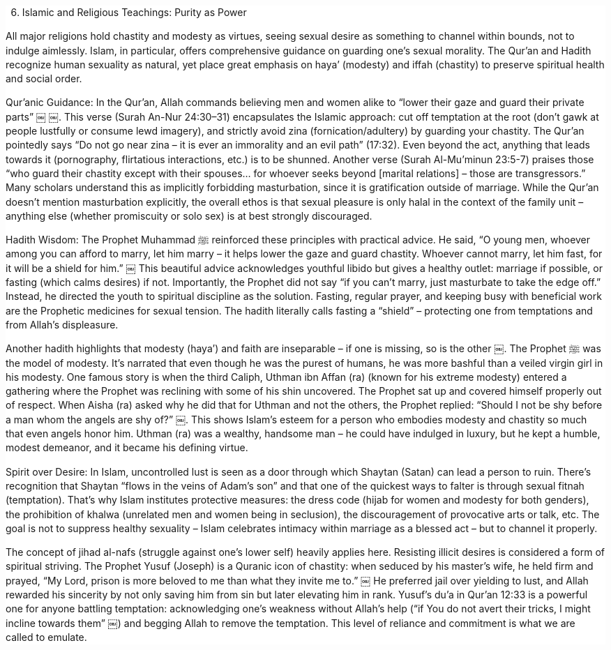 6. Islamic and Religious Teachings: Purity as Power

All major religions hold chastity and modesty as virtues, seeing sexual desire as something to channel within bounds, not to indulge aimlessly. Islam, in particular, offers comprehensive guidance on guarding one’s sexual morality. The Qur’an and Hadith recognize human sexuality as natural, yet place great emphasis on haya’ (modesty) and iffah (chastity) to preserve spiritual health and social order.

Qur’anic Guidance: In the Qur’an, Allah commands believing men and women alike to “lower their gaze and guard their private parts” ￼ ￼. This verse (Surah An-Nur 24:30–31) encapsulates the Islamic approach: cut off temptation at the root (don’t gawk at people lustfully or consume lewd imagery), and strictly avoid zina (fornication/adultery) by guarding your chastity. The Qur’an pointedly says “Do not go near zina – it is ever an immorality and an evil path” (17:32). Even beyond the act, anything that leads towards it (pornography, flirtatious interactions, etc.) is to be shunned. Another verse (Surah Al-Mu’minun 23:5-7) praises those “who guard their chastity except with their spouses… for whoever seeks beyond [marital relations] – those are transgressors.” Many scholars understand this as implicitly forbidding masturbation, since it is gratification outside of marriage. While the Qur’an doesn’t mention masturbation explicitly, the overall ethos is that sexual pleasure is only halal in the context of the family unit – anything else (whether promiscuity or solo sex) is at best strongly discouraged.

Hadith Wisdom: The Prophet Muhammad ﷺ reinforced these principles with practical advice. He said, “O young men, whoever among you can afford to marry, let him marry – it helps lower the gaze and guard chastity. Whoever cannot marry, let him fast, for it will be a shield for him.” ￼ This beautiful advice acknowledges youthful libido but gives a healthy outlet: marriage if possible, or fasting (which calms desires) if not. Importantly, the Prophet did not say “if you can’t marry, just masturbate to take the edge off.” Instead, he directed the youth to spiritual discipline as the solution. Fasting, regular prayer, and keeping busy with beneficial work are the Prophetic medicines for sexual tension. The hadith literally calls fasting a “shield” – protecting one from temptations and from Allah’s displeasure.

Another hadith highlights that modesty (haya’) and faith are inseparable – if one is missing, so is the other ￼. The Prophet ﷺ was the model of modesty. It’s narrated that even though he was the purest of humans, he was more bashful than a veiled virgin girl in his modesty. One famous story is when the third Caliph, Uthman ibn Affan (ra) (known for his extreme modesty) entered a gathering where the Prophet was reclining with some of his shin uncovered. The Prophet sat up and covered himself properly out of respect. When Aisha (ra) asked why he did that for Uthman and not the others, the Prophet replied: “Should I not be shy before a man whom the angels are shy of?” ￼. This shows Islam’s esteem for a person who embodies modesty and chastity so much that even angels honor him. Uthman (ra) was a wealthy, handsome man – he could have indulged in luxury, but he kept a humble, modest demeanor, and it became his defining virtue.

Spirit over Desire: In Islam, uncontrolled lust is seen as a door through which Shaytan (Satan) can lead a person to ruin. There’s recognition that Shaytan “flows in the veins of Adam’s son” and that one of the quickest ways to falter is through sexual fitnah (temptation). That’s why Islam institutes protective measures: the dress code (hijab for women and modesty for both genders), the prohibition of khalwa (unrelated men and women being in seclusion), the discouragement of provocative arts or talk, etc. The goal is not to suppress healthy sexuality – Islam celebrates intimacy within marriage as a blessed act – but to channel it properly.

The concept of jihad al-nafs (struggle against one’s lower self) heavily applies here. Resisting illicit desires is considered a form of spiritual striving. The Prophet Yusuf (Joseph) is a Quranic icon of chastity: when seduced by his master’s wife, he held firm and prayed, “My Lord, prison is more beloved to me than what they invite me to.” ￼ He preferred jail over yielding to lust, and Allah rewarded his sincerity by not only saving him from sin but later elevating him in rank. Yusuf’s du’a in Qur’an 12:33 is a powerful one for anyone battling temptation: acknowledging one’s weakness without Allah’s help (“if You do not avert their tricks, I might incline towards them” ￼) and begging Allah to remove the temptation. This level of reliance and commitment is what we are called to emulate.
